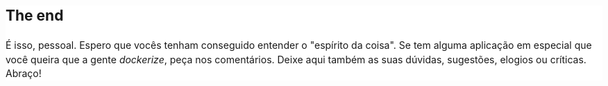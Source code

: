 

The end 
-------
É isso, pessoal. Espero que vocês tenham conseguido entender o "espírito da coisa".
Se tem alguma aplicação em especial que você queira que a gente *dockerize*, peça nos comentários.
Deixe aqui também as suas dúvidas, sugestões, elogios ou críticas.
Abraço!

